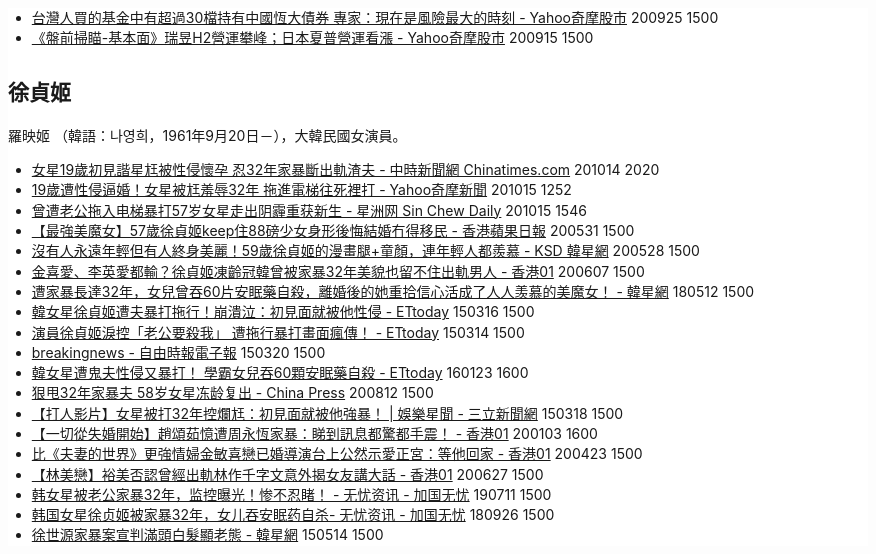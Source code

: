 - [台灣人買的基金中有超過30檔持有中國恆大債券 專家：現在是風險最大的時刻 - Yahoo奇摩股市](https://tw.stock.yahoo.com/news/%E5%8F%B0%E7%81%A3%E4%BA%BA%E8%B2%B7%E7%9A%84%E5%9F%BA%E9%87%91%E4%B8%AD%E6%9C%89%E8%B6%85%E9%81%8E30%E6%AA%94%E6%8C%81%E6%9C%89%E4%B8%AD%E5%9C%8B%E6%81%86%E5%A4%A7%E5%82%B5%E5%88%B8-%E5%B0%88%E5%AE%B6-%E7%8F%BE%E5%9C%A8%E6%98%AF%E9%A2%A8%E9%9A%AA%E6%9C%80%E5%A4%A7%E7%9A%84%E6%99%82%E5%88%BB-102430647.html "台灣人買的基金中有超過30檔持有中國恆大債券 專家：現在是風險最大的時刻 - Yahoo奇摩股市") 200925 1500
- [《盤前掃瞄-基本面》瑞昱H2營運攀峰；日本夏普營運看漲 - Yahoo奇摩股市](https://tw.stock.yahoo.com/news/%E7%9B%A4%E5%89%8D%E6%8E%83%E7%9E%84-%E5%9F%BA%E6%9C%AC%E9%9D%A2-%E7%91%9E%E6%98%B1h2%E7%87%9F%E9%81%8B%E6%94%80%E5%B3%B0-%E6%97%A5%E6%9C%AC%E5%A4%8F%E6%99%AE%E7%87%9F%E9%81%8B%E7%9C%8B%E6%BC%B2-234729781.html "《盤前掃瞄-基本面》瑞昱H2營運攀峰；日本夏普營運看漲 - Yahoo奇摩股市") 200915 1500

## 徐貞姬

羅映姬 （韓語：나영희，1961年9月20日－），大韓民國女演員。
- [女星19歲初見諧星尪被性侵懷孕 忍32年家暴斷出軌渣夫 - 中時新聞網 Chinatimes.com](https://www.chinatimes.com/realtimenews/20201014005357-260404 "女星19歲初見諧星尪被性侵懷孕 忍32年家暴斷出軌渣夫 - 中時新聞網 Chinatimes.com") 201014 2020
- [19歲遭性侵逼婚！女星被尪羞辱32年 拖進電梯往死裡打 - Yahoo奇摩新聞](https://tw.news.yahoo.com/19%E6%AD%B2%E9%81%AD%E6%80%A7%E4%BE%B5%E9%80%BC%E5%A9%9A-%E5%A5%B3%E6%98%9F%E8%A2%AB%E5%B0%AA%E7%BE%9E%E8%BE%B132%E5%B9%B4-%E6%8B%96%E9%80%B2%E9%9B%BB%E6%A2%AF%E5%BE%80%E6%AD%BB%E8%A3%A1%E6%89%93-045200310.html "19歲遭性侵逼婚！女星被尪羞辱32年 拖進電梯往死裡打 - Yahoo奇摩新聞") 201015 1252
- [曾遭老公拖入电梯暴打57岁女星走出阴霾重获新生 - 星洲网 Sin Chew Daily](https://www.sinchew.com.my/pad/con/content_2359701.html "曾遭老公拖入电梯暴打57岁女星走出阴霾重获新生 - 星洲网 Sin Chew Daily") 201015 1546
- [【最強美魔女】57歲徐貞姬keep住88磅少女身形後悔結婚冇得移民 - 香港蘋果日報](https://hk.appledaily.com/entertainment/20200531/FDQHMW44W7MYYTANKFVASL5RW4/ "【最強美魔女】57歲徐貞姬keep住88磅少女身形後悔結婚冇得移民 - 香港蘋果日報") 200531 1500
- [沒有人永遠年輕但有人終身美麗！59歲徐貞姬的漫畫腿+童顏，連年輕人都羨慕 - KSD 韓星網](https://www.koreastardaily.com/tc/news/127062 "沒有人永遠年輕但有人終身美麗！59歲徐貞姬的漫畫腿+童顏，連年輕人都羨慕 - KSD 韓星網") 200528 1500
- [金喜愛、李英愛都輸？徐貞姬凍齡冠韓曾被家暴32年美貌也留不住出軌男人 - 香港01](https://www.hk01.com/%E7%BE%8E%E5%AE%B9%E6%89%8B%E5%B8%B3/481814/%E9%87%91%E5%96%9C%E6%84%9B-%E6%9D%8E%E8%8B%B1%E6%84%9B%E9%83%BD%E8%BC%B8-%E5%BE%90%E8%B2%9E%E5%A7%AC%E5%87%8D%E9%BD%A1%E7%BE%8E%E8%B2%8C%E5%86%A0%E9%9F%93-%E4%B9%9F%E7%95%99%E4%B8%8D%E4%BD%8F%E8%A6%81%E5%87%BA%E8%BB%8C%E7%94%B7%E4%BA%BA "金喜愛、李英愛都輸？徐貞姬凍齡冠韓曾被家暴32年美貌也留不住出軌男人 - 香港01") 200607 1500
- [遭家暴長達32年，女兒曾吞60片安眠藥自殺，離婚後的她重拾信心活成了人人羡慕的美魔女！ - 韓星網](https://www.koreastardaily.com/tc/news/105321 "遭家暴長達32年，女兒曾吞60片安眠藥自殺，離婚後的她重拾信心活成了人人羡慕的美魔女！ - 韓星網") 180512 1500
- [韓女星徐貞姬遭夫暴打拖行！崩潰泣：初見面就被他性侵 - ETtoday](https://star.ettoday.net/news/479444 "韓女星徐貞姬遭夫暴打拖行！崩潰泣：初見面就被他性侵 - ETtoday") 150316 1500
- [演員徐貞姬淚控「老公要殺我」 遭拖行暴打畫面瘋傳！ - ETtoday](https://star.ettoday.net/news/478487 "演員徐貞姬淚控「老公要殺我」 遭拖行暴打畫面瘋傳！ - ETtoday") 150314 1500
- [breakingnews - 自由時報電子報](https://ent.ltn.com.tw/news/breakingnews/1263421 "breakingnews - 自由時報電子報") 150320 1500
- [韓女星遭鬼夫性侵又暴打！ 學霸女兒吞60顆安眠藥自殺 - ETtoday](https://star.ettoday.net/news/636216 "韓女星遭鬼夫性侵又暴打！ 學霸女兒吞60顆安眠藥自殺 - ETtoday") 160123 1600
- [狠甩32年家暴夫 58岁女星冻龄复出 - China Press](https://www.chinapress.com.my/20200812/%E7%8B%A0%E7%94%A932%E5%B9%B4%E5%AE%B6%E6%9A%B4%E5%A4%AB-58%E5%B2%81%E5%A5%B3%E6%98%9F%E5%86%BB%E9%BE%84%E5%A4%8D%E5%87%BA/ "狠甩32年家暴夫 58岁女星冻龄复出 - China Press") 200812 1500
- [【打人影片】女星被打32年控爛尪：初見面就被他強暴！ | 娛樂星聞 - 三立新聞網](https://www.setn.com/News.aspx?NewsID=66232 "【打人影片】女星被打32年控爛尪：初見面就被他強暴！ | 娛樂星聞 - 三立新聞網") 150318 1500
- [【一切從失婚開始】趙頌茹憶遭周永恆家暴：睇到訊息都驚都手震！ - 香港01](https://www.hk01.com/%E5%8D%B3%E6%99%82%E5%A8%9B%E6%A8%82/417080/%E4%B8%80%E5%88%87%E5%BE%9E%E5%A4%B1%E5%A9%9A%E9%96%8B%E5%A7%8B-%E8%B6%99%E9%A0%8C%E8%8C%B9%E6%86%B6%E9%81%AD%E5%91%A8%E6%B0%B8%E6%81%86%E5%AE%B6%E6%9A%B4-%E7%9D%87%E5%88%B0%E8%A8%8A%E6%81%AF%E9%83%BD%E9%A9%9A%E9%83%BD%E6%89%8B%E9%9C%87 "【一切從失婚開始】趙頌茹憶遭周永恆家暴：睇到訊息都驚都手震！ - 香港01") 200103 1600
- [比《夫妻的世界》更強情婦金敏喜戀已婚導演台上公然示愛正宮：等他回家 - 香港01](https://www.hk01.com/%E8%AB%87%E6%83%85%E8%AA%AA%E6%80%A7/463704/%E6%AF%94-%E5%A4%AB%E5%A6%BB%E7%9A%84%E4%B8%96%E7%95%8C-%E6%9B%B4%E5%BC%B7%E7%AC%AC%E4%B8%89%E8%80%85%E9%87%91%E6%95%8F%E5%96%9C-%E9%A0%92%E7%8D%8E%E5%8F%B0%E4%B8%8A%E5%90%91%E5%B7%B2%E5%A9%9A%E5%B0%8E%E6%BC%94%E7%A4%BA%E6%84%9B "比《夫妻的世界》更強情婦金敏喜戀已婚導演台上公然示愛正宮：等他回家 - 香港01") 200423 1500
- [【林美戀】裕美否認曾經出軌林作千字文意外揭女友講大話 - 香港01](https://www.hk01.com/%E5%8D%B3%E6%99%82%E5%A8%9B%E6%A8%82/490536/%E6%9E%97%E7%BE%8E%E6%88%80-%E8%A3%95%E7%BE%8E%E5%90%A6%E8%AA%8D%E6%9B%BE%E7%B6%93%E5%87%BA%E8%BB%8C-%E6%9E%97%E4%BD%9C%E5%8D%83%E5%AD%97%E6%96%87%E6%84%8F%E5%A4%96%E6%8F%AD%E5%A5%B3%E5%8F%8B%E8%AC%9B%E5%A4%A7%E8%A9%B1 "【林美戀】裕美否認曾經出軌林作千字文意外揭女友講大話 - 香港01") 200627 1500
- [韩女星被老公家暴32年，监控曝光！惨不忍睹！ - 无忧资讯 - 加国无忧](https://info.51.ca/news/sportent/2019-07/790560.html "韩女星被老公家暴32年，监控曝光！惨不忍睹！ - 无忧资讯 - 加国无忧") 190711 1500
- [韩国女星徐贞姬被家暴32年，女儿吞安眠药自杀- 无忧资讯 - 加国无忧](https://info.51.ca/news/sportent/2018-09/689059.html "韩国女星徐贞姬被家暴32年，女儿吞安眠药自杀- 无忧资讯 - 加国无忧") 180926 1500
- [徐世源家暴案宣判滿頭白髮顯老態 - 韓星網](https://www.koreastardaily.com/tc/photo/61907 "徐世源家暴案宣判滿頭白髮顯老態 - 韓星網") 150514 1500